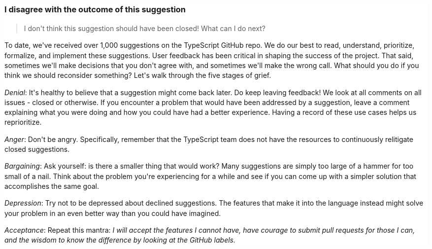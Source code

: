 ### I disagree with the outcome of this suggestion
> I don't think this suggestion should have been closed! What can I do next?

To date, we've received over 1,000 suggestions on the TypeScript GitHub repo.
We do our best to read, understand, prioritize, formalize, and implement these suggestions.
User feedback has been critical in shaping the success of the project.
That said, sometimes we'll make decisions that you don't agree with, and sometimes we'll make the wrong call.
What should you do if you think we should reconsider something?
Let's walk through the five stages of grief.

*Denial*: It's healthy to believe that a suggestion might come back later.
Do keep leaving feedback!
We look at all comments on all issues - closed or otherwise.
If you encounter a problem that would have been addressed by a suggestion, leave a comment explaining what you were doing and how you could have had a better experience.
Having a record of these use cases helps us reprioritize.

*Anger*: Don't be angry.
Specifically, remember that the TypeScript team does not have the resources to continuously relitigate closed suggestions.

*Bargaining*: Ask yourself: is there a smaller thing that would work?
Many suggestions are simply too large of a hammer for too small of a nail.
Think about the problem you're experiencing for a while and see if you can come up with a simpler solution that accomplishes the same goal.

*Depression*: Try not to be depressed about declined suggestions.
The features that make it into the language instead might solve your problem in an even better way than you could have imagined.

*Acceptance*: Repeat this mantra: *I will accept the features I cannot have,
have courage to submit pull requests for those I can,
and the wisdom to know the difference by looking at the GitHub labels.*
